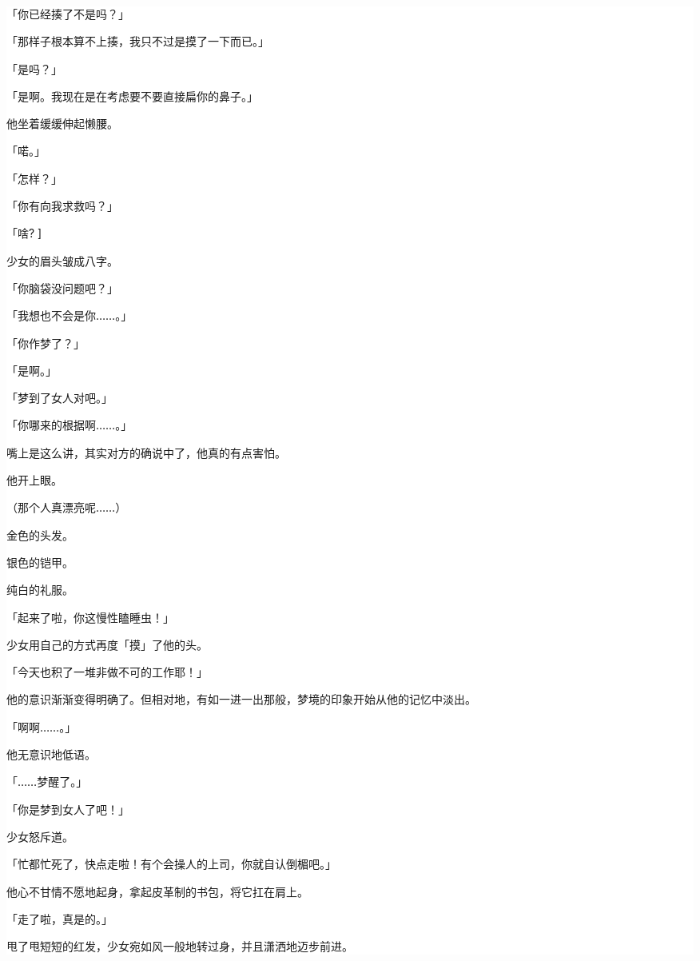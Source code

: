 「你已经揍了不是吗？」 

「那样子根本算不上揍，我只不过是摸了一下而已。」 

「是吗？」 

「是啊。我现在是在考虑要不要直接扁你的鼻子。」 

他坐着缓缓伸起懒腰。 

「喏。」 

「怎样？」 

「你有向我求救吗？」 

「啥? ] 

少女的眉头皱成八字。 

「你脑袋没问题吧？」 

「我想也不会是你……。」 

「你作梦了？」 

「是啊。」 

「梦到了女人对吧。」 

「你哪来的根据啊……。」 

嘴上是这么讲，其实对方的确说中了，他真的有点害怕。 

他开上眼。 

（那个人真漂亮呢……） 

金色的头发。 

银色的铠甲。 

纯白的礼服。 

「起来了啦，你这慢性瞌睡虫！」 

少女用自己的方式再度「摸」了他的头。 

「今天也积了一堆非做不可的工作耶！」 

他的意识渐渐变得明确了。但相对地，有如一进一出那般，梦境的印象开始从他的记忆中淡出。 

「啊啊……。」 

他无意识地低语。 

「……梦醒了。」 

「你是梦到女人了吧！」 

少女怒斥道。 

「忙都忙死了，快点走啦！有个会操人的上司，你就自认倒楣吧。」 

他心不甘情不愿地起身，拿起皮革制的书包，将它扛在肩上。 

「走了啦，真是的。」 

甩了甩短短的红发，少女宛如风一般地转过身，并且潇洒地迈步前进。 

